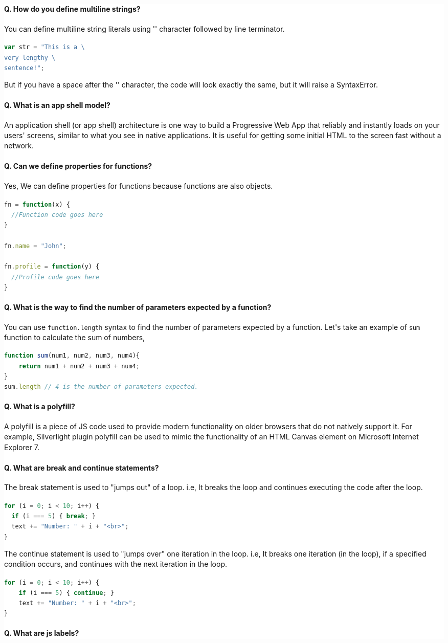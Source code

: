 #### Q. How do you define multiline strings?
You can define multiline string literals using '\' character followed by line terminator.
```javascript
var str = "This is a \
very lengthy \
sentence!";
```
But if you have a space after the '\' character, the code will look exactly the same, but it will raise a SyntaxError.

#### Q. What is an app shell model?
An application shell (or app shell) architecture is one way to build a Progressive Web App that reliably and instantly loads on your users' screens, similar to what you see in native applications. It is useful for getting some initial HTML to the screen fast without a network.

#### Q. Can we define properties for functions?
Yes, We can define properties for functions because functions are also objects.
```javascript
fn = function(x) {
  //Function code goes here
}

fn.name = "John";

fn.profile = function(y) {
  //Profile code goes here
}
```
#### Q. What is the way to find the number of parameters expected by a function?
You can use `function.length` syntax to find the number of parameters expected by a function. Let's take an example of `sum` function to calculate the sum of numbers,
```javascript
function sum(num1, num2, num3, num4){
    return num1 + num2 + num3 + num4;
}
sum.length // 4 is the number of parameters expected.
```
#### Q. What is a polyfill?
A polyfill is a piece of JS code used to provide modern functionality on older browsers that do not natively support it. For example, Silverlight plugin polyfill can be used to mimic the functionality of an HTML Canvas element on Microsoft Internet Explorer 7.

#### Q. What are break and continue statements?
The break statement is used to "jumps out" of a loop. i.e, It breaks the loop and continues executing the code after the loop.
```javascript
for (i = 0; i < 10; i++) {
  if (i === 5) { break; }
  text += "Number: " + i + "<br>";
}
```
The continue statement is used to "jumps over" one iteration in the loop. i.e, It breaks one iteration (in the loop), if a specified condition occurs, and continues with the next iteration in the loop.
```javascript
for (i = 0; i < 10; i++) {
    if (i === 5) { continue; }
    text += "Number: " + i + "<br>";
}
```
#### Q. What are js labels?